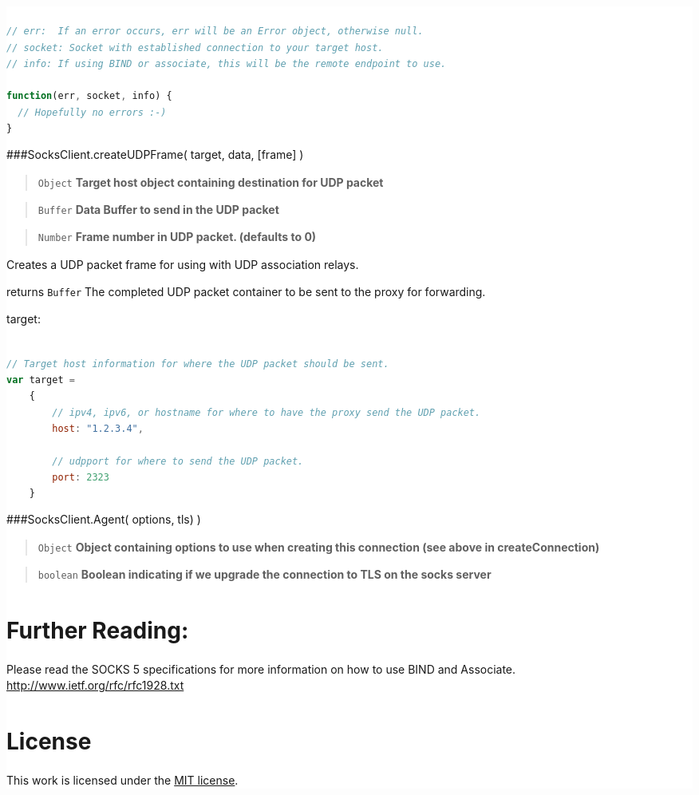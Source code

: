 
```javascript

// err:  If an error occurs, err will be an Error object, otherwise null.
// socket: Socket with established connection to your target host.
// info: If using BIND or associate, this will be the remote endpoint to use.

function(err, socket, info) {
  // Hopefully no errors :-)
}
```

###SocksClient.createUDPFrame( target, data, [frame] )
> `Object` **Target host object containing destination for UDP packet**

> `Buffer` **Data Buffer to send in the UDP packet**

> `Number` **Frame number in UDP packet. (defaults to 0)**

Creates a UDP packet frame for using with UDP association relays.

returns `Buffer` The completed UDP packet container to be sent to the proxy for forwarding.

target:
```javascript

// Target host information for where the UDP packet should be sent.
var target =
    {
        // ipv4, ipv6, or hostname for where to have the proxy send the UDP packet.
        host: "1.2.3.4",

        // udpport for where to send the UDP packet.
        port: 2323
    }

```

###SocksClient.Agent( options, tls)  )
> `Object` **Object containing options to use when creating this connection (see above in createConnection)**

> `boolean` **Boolean indicating if we upgrade the connection to TLS on the socks server**


# Further Reading:
Please read the SOCKS 5 specifications for more information on how to use BIND and Associate.
http://www.ietf.org/rfc/rfc1928.txt

# License
This work is licensed under the [MIT license](http://en.wikipedia.org/wiki/MIT_License).
